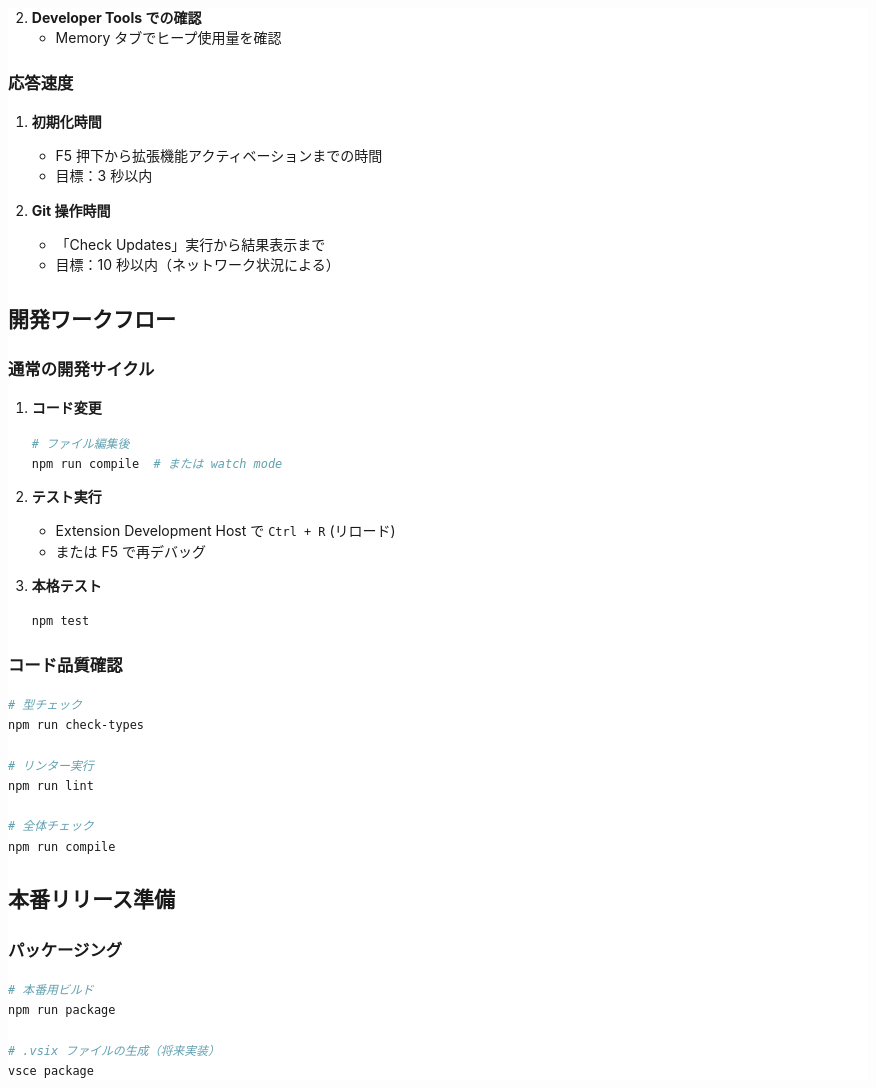2. **Developer Tools での確認**
   - Memory タブでヒープ使用量を確認

### 応答速度

1. **初期化時間**

   - F5 押下から拡張機能アクティベーションまでの時間
   - 目標：3 秒以内

2. **Git 操作時間**
   - 「Check Updates」実行から結果表示まで
   - 目標：10 秒以内（ネットワーク状況による）

## 開発ワークフロー

### 通常の開発サイクル

1. **コード変更**

   ```bash
   # ファイル編集後
   npm run compile  # または watch mode
   ```

2. **テスト実行**

   - Extension Development Host で `Ctrl + R` (リロード)
   - または F5 で再デバッグ

3. **本格テスト**
   ```bash
   npm test
   ```

### コード品質確認

```bash
# 型チェック
npm run check-types

# リンター実行
npm run lint

# 全体チェック
npm run compile
```

## 本番リリース準備

### パッケージング

```bash
# 本番用ビルド
npm run package

# .vsix ファイルの生成（将来実装）
vsce package
```
